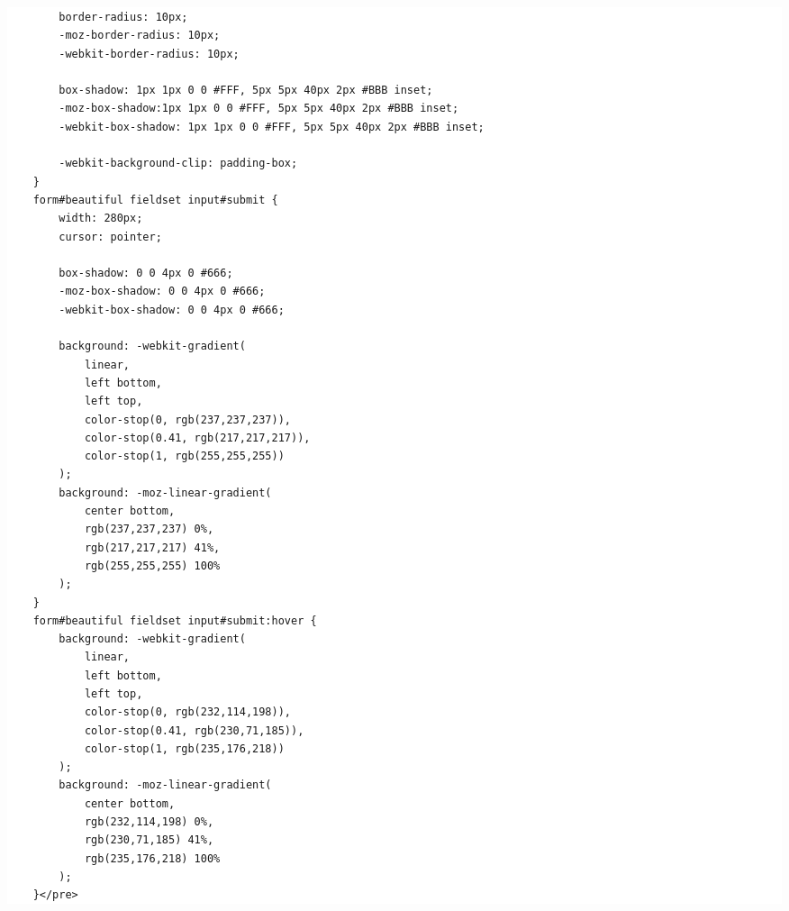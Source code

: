 			border-radius: 10px;
			-moz-border-radius: 10px;
			-webkit-border-radius: 10px;

			box-shadow: 1px 1px 0 0 #FFF, 5px 5px 40px 2px #BBB inset;
			-moz-box-shadow:1px 1px 0 0 #FFF, 5px 5px 40px 2px #BBB inset;
			-webkit-box-shadow: 1px 1px 0 0 #FFF, 5px 5px 40px 2px #BBB inset;

			-webkit-background-clip: padding-box;
		}
		form#beautiful fieldset input#submit {
			width: 280px;
			cursor: pointer;

			box-shadow: 0 0 4px 0 #666;
			-moz-box-shadow: 0 0 4px 0 #666;
			-webkit-box-shadow: 0 0 4px 0 #666;

			background: -webkit-gradient(
			    linear,
			    left bottom,
			    left top,
			    color-stop(0, rgb(237,237,237)),
			    color-stop(0.41, rgb(217,217,217)),
			    color-stop(1, rgb(255,255,255))
			);
			background: -moz-linear-gradient(
			    center bottom,
			    rgb(237,237,237) 0%,
			    rgb(217,217,217) 41%,
			    rgb(255,255,255) 100%
			);
		}
		form#beautiful fieldset input#submit:hover {
			background: -webkit-gradient(
			    linear,
			    left bottom,
			    left top,
			    color-stop(0, rgb(232,114,198)),
			    color-stop(0.41, rgb(230,71,185)),
			    color-stop(1, rgb(235,176,218))
			);
			background: -moz-linear-gradient(
			    center bottom,
			    rgb(232,114,198) 0%,
			    rgb(230,71,185) 41%,
			    rgb(235,176,218) 100%
			);
		}</pre>
